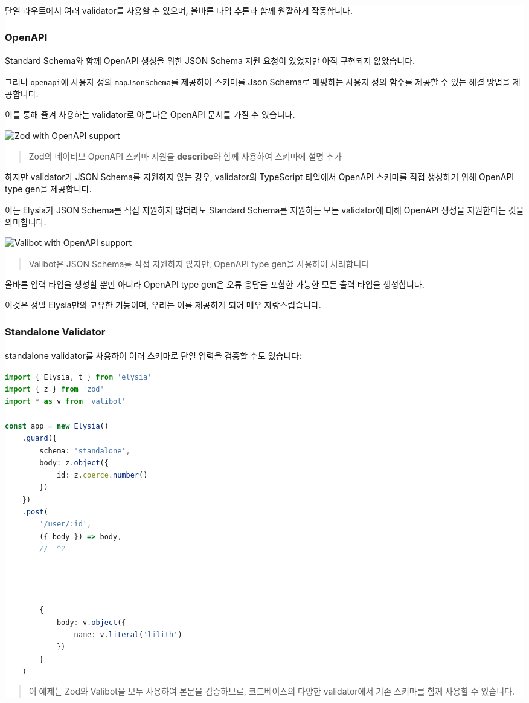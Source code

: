 단일 라우트에서 여러 validator를 사용할 수 있으며, 올바른 타입 추론과 함께 원활하게 작동합니다.

### OpenAPI

Standard Schema와 함께 OpenAPI 생성을 위한 JSON Schema 지원 요청이 있었지만 아직 구현되지 않았습니다.

그러나 `openapi`에 사용자 정의 `mapJsonSchema`를 제공하여 스키마를 Json Schema로 매핑하는 사용자 정의 함수를 제공할 수 있는 해결 방법을 제공합니다.

이를 통해 즐겨 사용하는 validator로 아름다운 OpenAPI 문서를 가질 수 있습니다.

![Zod with OpenAPI support](/blog/elysia-14/openapi-zod.webp)
> Zod의 네이티브 OpenAPI 스키마 지원을 **describe**와 함께 사용하여 스키마에 설명 추가

하지만 validator가 JSON Schema를 지원하지 않는 경우, validator의 TypeScript 타입에서 OpenAPI 스키마를 직접 생성하기 위해 [OpenAPI type gen](/blog/openapi-type-gen.html)을 제공합니다.

이는 Elysia가 JSON Schema를 직접 지원하지 않더라도 Standard Schema를 지원하는 모든 validator에 대해 OpenAPI 생성을 지원한다는 것을 의미합니다.

![Valibot with OpenAPI support](/blog/elysia-14/openapi-valibot.webp)
> Valibot은 JSON Schema를 직접 지원하지 않지만, OpenAPI type gen을 사용하여 처리합니다

올바른 입력 타입을 생성할 뿐만 아니라 OpenAPI type gen은 오류 응답을 포함한 가능한 모든 출력 타입을 생성합니다.

이것은 정말 Elysia만의 고유한 기능이며, 우리는 이를 제공하게 되어 매우 자랑스럽습니다.

### Standalone Validator

standalone validator를 사용하여 여러 스키마로 단일 입력을 검증할 수도 있습니다:

```ts twoslash
import { Elysia, t } from 'elysia'
import { z } from 'zod'
import * as v from 'valibot'

const app = new Elysia()
	.guard({
		schema: 'standalone',
		body: z.object({
			id: z.coerce.number()
		})
	})
	.post(
		'/user/:id',
		({ body }) => body,
		//  ^?




		{
			body: v.object({
				name: v.literal('lilith')
			})
		}
	)
```
> 이 예제는 Zod와 Valibot을 모두 사용하여 본문을 검증하므로, 코드베이스의 다양한 validator에서 기존 스키마를 함께 사용할 수 있습니다.

